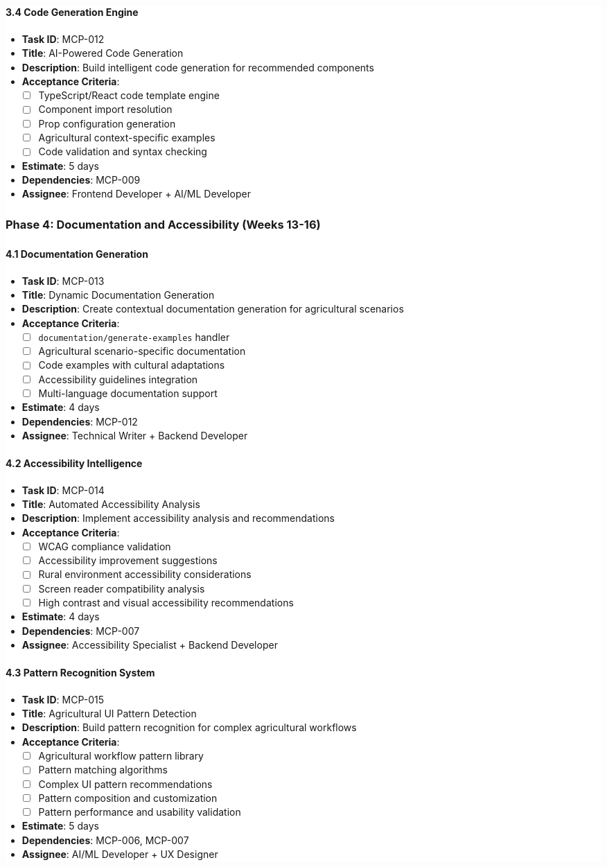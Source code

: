 #### 3.4 Code Generation Engine
- **Task ID**: MCP-012
- **Title**: AI-Powered Code Generation
- **Description**: Build intelligent code generation for recommended components
- **Acceptance Criteria**:
  - [ ] TypeScript/React code template engine
  - [ ] Component import resolution
  - [ ] Prop configuration generation
  - [ ] Agricultural context-specific examples
  - [ ] Code validation and syntax checking
- **Estimate**: 5 days
- **Dependencies**: MCP-009
- **Assignee**: Frontend Developer + AI/ML Developer

### Phase 4: Documentation and Accessibility (Weeks 13-16)

#### 4.1 Documentation Generation
- **Task ID**: MCP-013
- **Title**: Dynamic Documentation Generation
- **Description**: Create contextual documentation generation for agricultural scenarios
- **Acceptance Criteria**:
  - [ ] `documentation/generate-examples` handler
  - [ ] Agricultural scenario-specific documentation
  - [ ] Code examples with cultural adaptations
  - [ ] Accessibility guidelines integration
  - [ ] Multi-language documentation support
- **Estimate**: 4 days
- **Dependencies**: MCP-012
- **Assignee**: Technical Writer + Backend Developer

#### 4.2 Accessibility Intelligence
- **Task ID**: MCP-014
- **Title**: Automated Accessibility Analysis
- **Description**: Implement accessibility analysis and recommendations
- **Acceptance Criteria**:
  - [ ] WCAG compliance validation
  - [ ] Accessibility improvement suggestions
  - [ ] Rural environment accessibility considerations
  - [ ] Screen reader compatibility analysis
  - [ ] High contrast and visual accessibility recommendations
- **Estimate**: 4 days
- **Dependencies**: MCP-007
- **Assignee**: Accessibility Specialist + Backend Developer

#### 4.3 Pattern Recognition System
- **Task ID**: MCP-015
- **Title**: Agricultural UI Pattern Detection
- **Description**: Build pattern recognition for complex agricultural workflows
- **Acceptance Criteria**:
  - [ ] Agricultural workflow pattern library
  - [ ] Pattern matching algorithms
  - [ ] Complex UI pattern recommendations
  - [ ] Pattern composition and customization
  - [ ] Pattern performance and usability validation
- **Estimate**: 5 days
- **Dependencies**: MCP-006, MCP-007
- **Assignee**: AI/ML Developer + UX Designer
